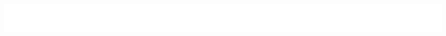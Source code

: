 <figure><img src="../../../../.gitbook/assets/스크린샷 2024-11-10 13.36.42.png" alt="" width="563"><figcaption></figcaption></figure>

<figure><img src="../../../../.gitbook/assets/스크린샷 2024-11-10 13.36.55.png" alt="" width="563"><figcaption></figcaption></figure>

